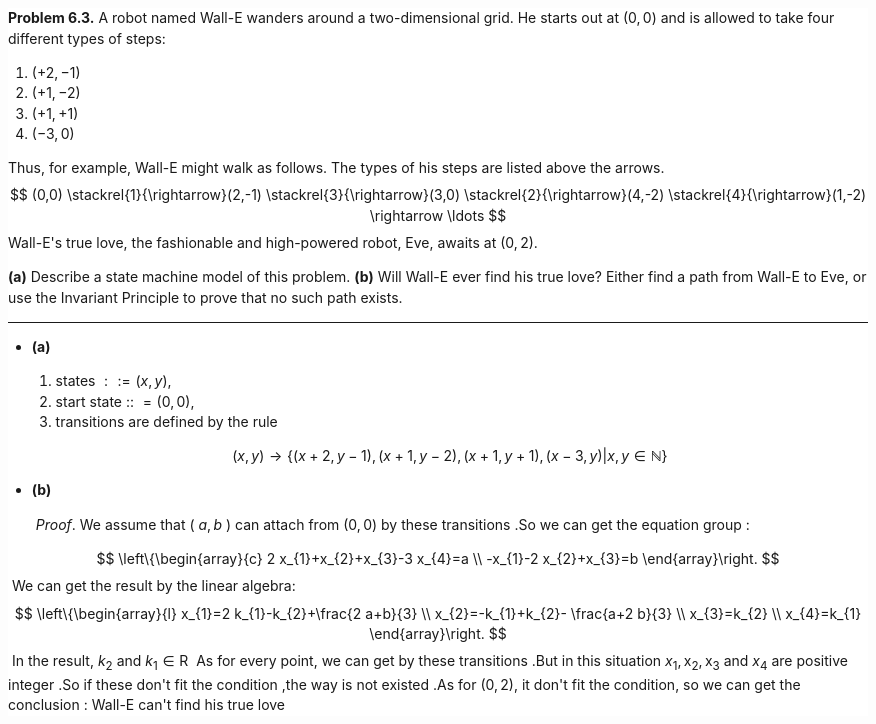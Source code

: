 



## 

**Problem 6.3.**
A robot named Wall-E wanders around a two-dimensional grid. He starts out at $(0,0)$ and is allowed to take four different types of steps:

1. $(+2,-1)$
2. $(+1,-2)$
3. $(+1,+1)$
4. $(-3,0)$

Thus, for example, Wall-E might walk as follows. The types of his steps are listed above the arrows.
$$
(0,0) \stackrel{1}{\rightarrow}(2,-1) \stackrel{3}{\rightarrow}(3,0) \stackrel{2}{\rightarrow}(4,-2) \stackrel{4}{\rightarrow}(1,-2) \rightarrow \ldots
$$
Wall-E's true love, the fashionable and high-powered robot, Eve, awaits at $(0,2)$.

**(a)** Describe a state machine model of this problem.
**(b)** Will Wall-E ever find his true love? Either find a path from Wall-E to Eve, or use the Invariant Principle to prove that no such path exists.

---

- **(a)** 

  1. states $::=(x,y)$,
  2. start state :: $=(0,0)$,
  3. transitions are defined by the rule

  $$
  (x, y) \longrightarrow \{(x+2, y-1),(x+1,y-2),(x+1,y+1),(x-3,y)|x,y\in\mathbb{N}\}
  $$

- **(b)** 

  ​	$Proof.$ We assume that ( $a, b$ ) can attach from $(0,0)$ by these transitions .So we can get the equation group :


$$
\left\{\begin{array}{c}
2 x_{1}+x_{2}+x_{3}-3 x_{4}=a \\
-x_{1}-2 x_{2}+x_{3}=b
\end{array}\right.
$$
​		We can get the result by the linear algebra:
$$
\left\{\begin{array}{l}
x_{1}=2 k_{1}-k_{2}+\frac{2 a+b}{3} \\
x_{2}=-k_{1}+k_{2}- \frac{a+2 b}{3} \\
x_{3}=k_{2} \\
x_{4}=k_{1}
\end{array}\right.
$$
​		In the result, $k_{2}$ and $k_{1} \in \mathrm{R}$
​		As for every point, we can get by these transitions .But in this situation $x_{1}, \mathrm{x}_{2}, \mathrm{x}_{3}$ and $x_{4}$ are positive integer .So if these don't fit the condition ,the way is not existed .As for $(0,2)$, it don't fit the condition, so we can get the conclusion : Wall-E can't find his true love
